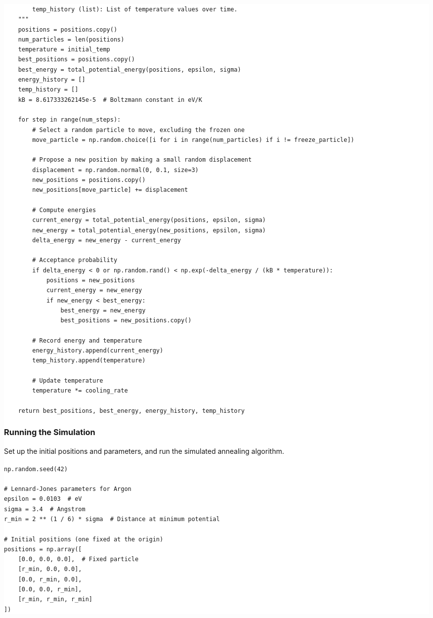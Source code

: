 ```{code-cell} ipython3
        temp_history (list): List of temperature values over time.
    """
    positions = positions.copy()
    num_particles = len(positions)
    temperature = initial_temp
    best_positions = positions.copy()
    best_energy = total_potential_energy(positions, epsilon, sigma)
    energy_history = []
    temp_history = []
    kB = 8.617333262145e-5  # Boltzmann constant in eV/K

    for step in range(num_steps):
        # Select a random particle to move, excluding the frozen one
        move_particle = np.random.choice([i for i in range(num_particles) if i != freeze_particle])

        # Propose a new position by making a small random displacement
        displacement = np.random.normal(0, 0.1, size=3)
        new_positions = positions.copy()
        new_positions[move_particle] += displacement

        # Compute energies
        current_energy = total_potential_energy(positions, epsilon, sigma)
        new_energy = total_potential_energy(new_positions, epsilon, sigma)
        delta_energy = new_energy - current_energy

        # Acceptance probability
        if delta_energy < 0 or np.random.rand() < np.exp(-delta_energy / (kB * temperature)):
            positions = new_positions
            current_energy = new_energy
            if new_energy < best_energy:
                best_energy = new_energy
                best_positions = new_positions.copy()

        # Record energy and temperature
        energy_history.append(current_energy)
        temp_history.append(temperature)

        # Update temperature
        temperature *= cooling_rate

    return best_positions, best_energy, energy_history, temp_history
```

### Running the Simulation

Set up the initial positions and parameters, and run the simulated annealing algorithm.

```{code-cell} ipython3
np.random.seed(42)

# Lennard-Jones parameters for Argon
epsilon = 0.0103  # eV
sigma = 3.4  # Angstrom
r_min = 2 ** (1 / 6) * sigma  # Distance at minimum potential

# Initial positions (one fixed at the origin)
positions = np.array([
    [0.0, 0.0, 0.0],  # Fixed particle
    [r_min, 0.0, 0.0],
    [0.0, r_min, 0.0],
    [0.0, 0.0, r_min],
    [r_min, r_min, r_min]
])

```